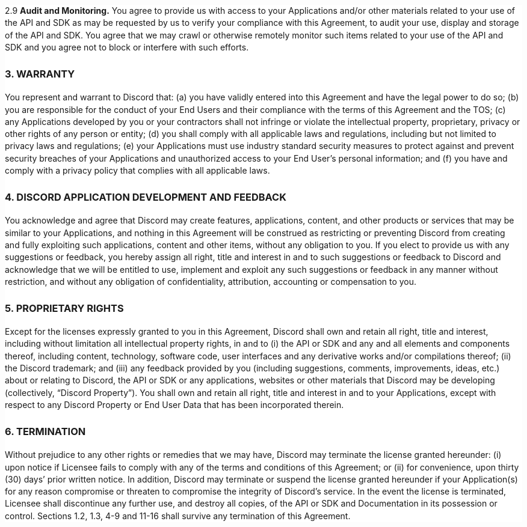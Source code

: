 2.9 __Audit and Monitoring.__ You agree to provide us with access to your
Applications and/or other materials related to your use of the API and SDK as may be requested
by us to verify your compliance with this Agreement, to audit your use, display and storage of
the API and SDK. You agree that we may crawl or otherwise remotely monitor such items
related to your use of the API and SDK and you agree not to block or interfere with such efforts.

### 3\. WARRANTY

You represent and warrant to Discord that: (a) you have validly entered
into this Agreement and have the legal power to do so; (b) you are responsible for the conduct of
your End Users and their compliance with the terms of this Agreement and the TOS; (c) any
Applications developed by you or your contractors shall not infringe or violate the intellectual
property, proprietary, privacy or other rights of any person or entity; (d) you shall comply with
all applicable laws and regulations, including but not limited to privacy laws and regulations; (e)
your Applications must use industry standard security measures to protect against and prevent
security breaches of your Applications and unauthorized access to your End User’s personal
information; and (f) you have and comply with a privacy policy that complies with all applicable
laws.

### 4\. DISCORD APPLICATION DEVELOPMENT AND FEEDBACK

You acknowledge
and agree that Discord may create features, applications, content, and other products or services
that may be similar to your Applications, and nothing in this Agreement will be construed as
restricting or preventing Discord from creating and fully exploiting such applications, content
and other items, without any obligation to you. If you elect to provide us with any suggestions or
feedback, you hereby assign all right, title and interest in and to such suggestions or feedback to
Discord and acknowledge that we will be entitled to use, implement and exploit any such
suggestions or feedback in any manner without restriction, and without any obligation of
confidentiality, attribution, accounting or compensation to you.

### 5\. PROPRIETARY RIGHTS

Except for the licenses expressly granted to you in this
Agreement, Discord shall own and retain all right, title and interest, including without limitation
all intellectual property rights, in and to (i) the API or SDK and any and all elements and
components thereof, including content, technology, software code, user interfaces and any
derivative works and/or compilations thereof; (ii) the Discord trademark; and (iii) any feedback
provided by you (including suggestions, comments, improvements, ideas, etc.) about or relating
to Discord, the API or SDK or any applications, websites or other materials that Discord may be
developing (collectively, “Discord Property”). You shall own and retain all right, title and
interest in and to your Applications, except with respect to any Discord Property or End User
Data that has been incorporated therein.

### 6\. TERMINATION

Without prejudice to any other rights or remedies that we may have,
Discord may terminate the license granted hereunder: (i) upon notice if Licensee fails to comply
with any of the terms and conditions of this Agreement; or (ii) for convenience, upon thirty (30)
days’ prior written notice. In addition, Discord may terminate or suspend the license granted
hereunder if your Application(s) for any reason compromise or threaten to compromise the
integrity of Discord’s service. In the event the license is terminated, Licensee shall discontinue
any further use, and destroy all copies, of the API or SDK and Documentation in its possession
or control. Sections 1.2, 1.3, 4-9 and 11-16 shall survive any termination of this Agreement.
